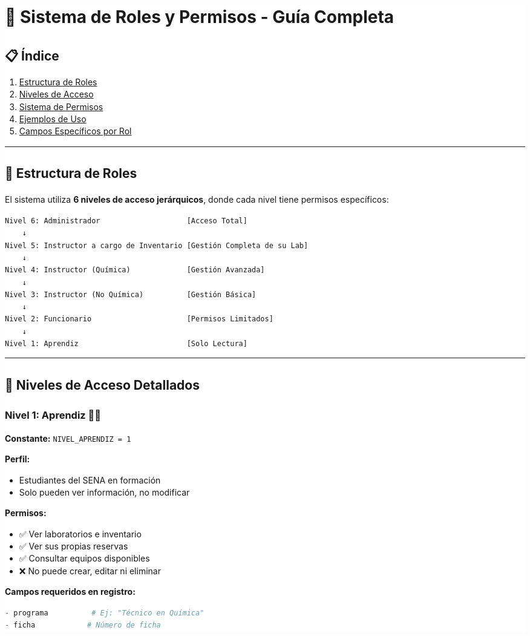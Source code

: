 # 👥 Sistema de Roles y Permisos - Guía Completa

## 📋 Índice
1. [Estructura de Roles](#estructura-de-roles)
2. [Niveles de Acceso](#niveles-de-acceso)
3. [Sistema de Permisos](#sistema-de-permisos)
4. [Ejemplos de Uso](#ejemplos-de-uso)
5. [Campos Específicos por Rol](#campos-específicos-por-rol)

---

## 🎯 Estructura de Roles

El sistema utiliza **6 niveles de acceso jerárquicos**, donde cada nivel tiene permisos específicos:

```
Nivel 6: Administrador                    [Acceso Total]
    ↓
Nivel 5: Instructor a cargo de Inventario [Gestión Completa de su Lab]
    ↓
Nivel 4: Instructor (Química)             [Gestión Avanzada]
    ↓
Nivel 3: Instructor (No Química)          [Gestión Básica]
    ↓
Nivel 2: Funcionario                      [Permisos Limitados]
    ↓
Nivel 1: Aprendiz                         [Solo Lectura]
```

---

## 🔑 Niveles de Acceso Detallados

### **Nivel 1: Aprendiz** 👨‍🎓
**Constante:** `NIVEL_APRENDIZ = 1`

**Perfil:**
- Estudiantes del SENA en formación
- Solo pueden ver información, no modificar

**Permisos:**
- ✅ Ver laboratorios e inventario
- ✅ Ver sus propias reservas
- ✅ Consultar equipos disponibles
- ❌ No puede crear, editar ni eliminar

**Campos requeridos en registro:**
```python
- programa          # Ej: "Técnico en Química"
- ficha            # Número de ficha
```
